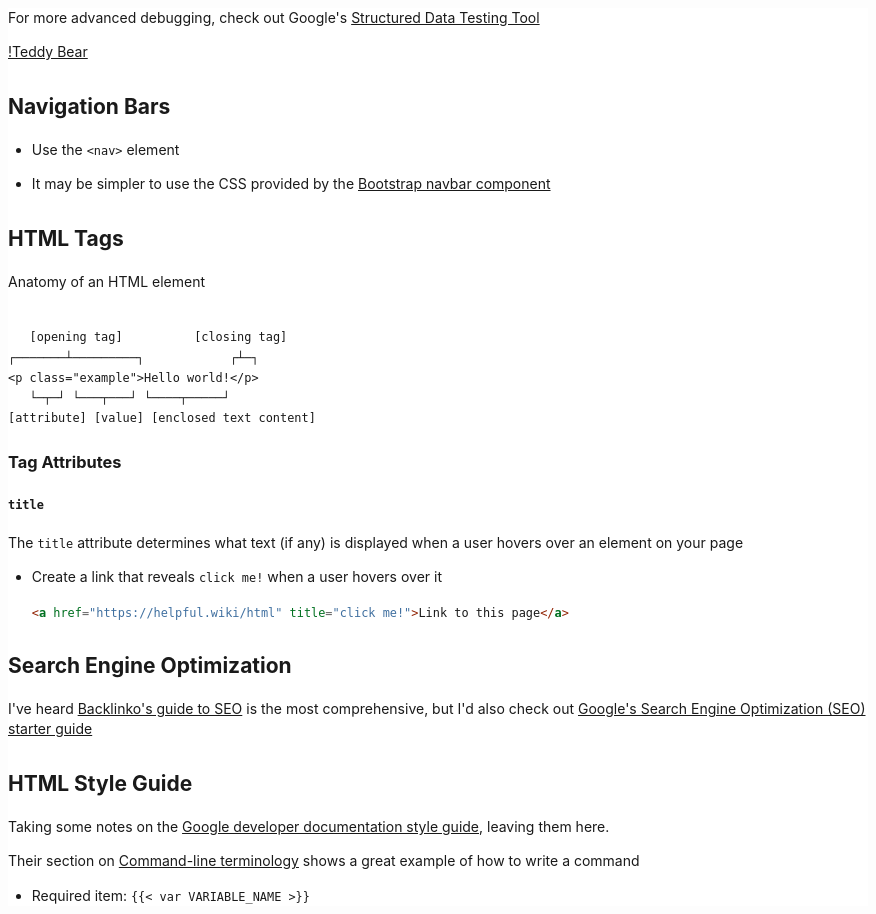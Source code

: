 For more advanced debugging, check out Google's [Structured Data Testing Tool](https://search.google.com/structured-data/testing-tool)

[!Teddy Bear](https://imgur.com/a/nyf0yGc)

## Navigation Bars

* Use the `<nav>` element

* It may be simpler to use the CSS provided by the [Bootstrap navbar component](https://getbootstrap.com/docs/4.5/components/navbar/)

## HTML Tags

Anatomy of an HTML element

```txt

   [opening tag]          [closing tag] 
┌───────┴─────────┐            ┌┴─┐
<p class="example">Hello world!</p>
   └─┬─┘ └───┬───┘ └────┬─────┘
[attribute] [value] [enclosed text content]

```

### Tag Attributes

#### `title`

The `title` attribute determines what text (if any) is displayed when a user hovers over an element on your page

* Create a link that reveals `click me!` when a user hovers over it

  ```html
  <a href="https://helpful.wiki/html" title="click me!">Link to this page</a>
  ```

## Search Engine Optimization

I've heard [Backlinko's guide to SEO](https://backlinko.com/on-page-seo) is the most comprehensive, but I'd also check out [Google's Search Engine Optimization (SEO) starter guide](https://support.google.com/webmasters/answer/7451184)


## HTML Style Guide

Taking some notes on the [Google developer documentation style guide](https://developers.google.com/style/code-syntax#required-items), leaving them here.

Their section on [Command-line terminology](https://developers.google.com/style/code-syntax#command-line-terminology) shows a great example of how to write a command

* Required item: `{{< var VARIABLE_NAME >}}`


[Introduction to HTML]: https://lab.github.com/githubtraining/introduction-to-html